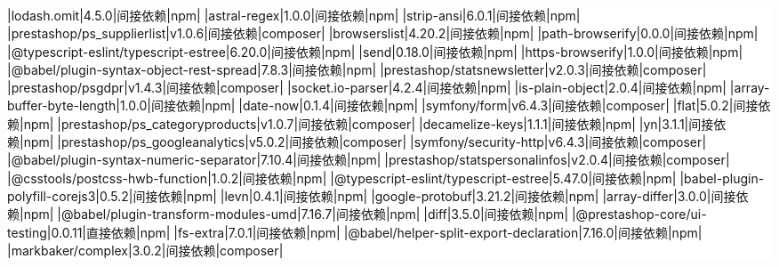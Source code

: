 |lodash.omit|4.5.0|间接依赖|npm|
|astral-regex|1.0.0|间接依赖|npm|
|strip-ansi|6.0.1|间接依赖|npm|
|prestashop/ps_supplierlist|v1.0.6|间接依赖|composer|
|browserslist|4.20.2|间接依赖|npm|
|path-browserify|0.0.0|间接依赖|npm|
|@typescript-eslint/typescript-estree|6.20.0|间接依赖|npm|
|send|0.18.0|间接依赖|npm|
|https-browserify|1.0.0|间接依赖|npm|
|@babel/plugin-syntax-object-rest-spread|7.8.3|间接依赖|npm|
|prestashop/statsnewsletter|v2.0.3|间接依赖|composer|
|prestashop/psgdpr|v1.4.3|间接依赖|composer|
|socket.io-parser|4.2.4|间接依赖|npm|
|is-plain-object|2.0.4|间接依赖|npm|
|array-buffer-byte-length|1.0.0|间接依赖|npm|
|date-now|0.1.4|间接依赖|npm|
|symfony/form|v6.4.3|间接依赖|composer|
|flat|5.0.2|间接依赖|npm|
|prestashop/ps_categoryproducts|v1.0.7|间接依赖|composer|
|decamelize-keys|1.1.1|间接依赖|npm|
|yn|3.1.1|间接依赖|npm|
|prestashop/ps_googleanalytics|v5.0.2|间接依赖|composer|
|symfony/security-http|v6.4.3|间接依赖|composer|
|@babel/plugin-syntax-numeric-separator|7.10.4|间接依赖|npm|
|prestashop/statspersonalinfos|v2.0.4|间接依赖|composer|
|@csstools/postcss-hwb-function|1.0.2|间接依赖|npm|
|@typescript-eslint/typescript-estree|5.47.0|间接依赖|npm|
|babel-plugin-polyfill-corejs3|0.5.2|间接依赖|npm|
|levn|0.4.1|间接依赖|npm|
|google-protobuf|3.21.2|间接依赖|npm|
|array-differ|3.0.0|间接依赖|npm|
|@babel/plugin-transform-modules-umd|7.16.7|间接依赖|npm|
|diff|3.5.0|间接依赖|npm|
|@prestashop-core/ui-testing|0.0.11|直接依赖|npm|
|fs-extra|7.0.1|间接依赖|npm|
|@babel/helper-split-export-declaration|7.16.0|间接依赖|npm|
|markbaker/complex|3.0.2|间接依赖|composer|
